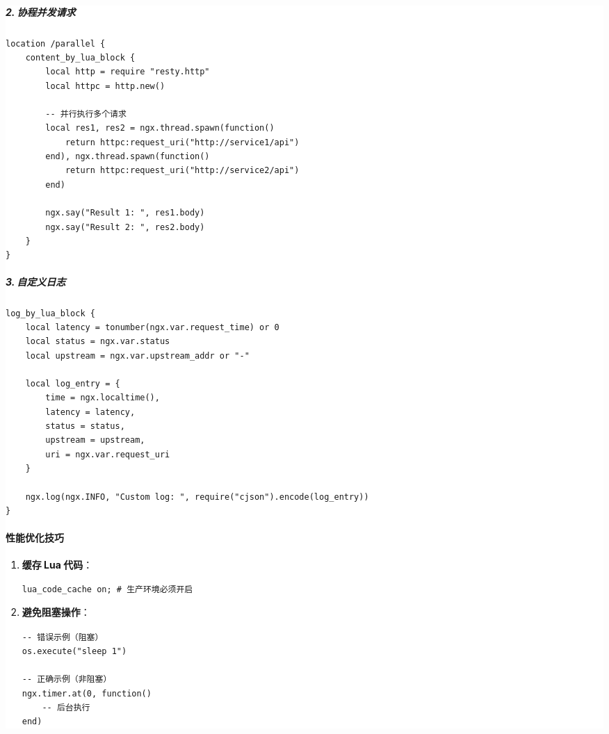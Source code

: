

##### 2. 协程并发请求

```nginx
location /parallel {
    content_by_lua_block {
        local http = require "resty.http"
        local httpc = http.new()
        
        -- 并行执行多个请求
        local res1, res2 = ngx.thread.spawn(function()
            return httpc:request_uri("http://service1/api")
        end), ngx.thread.spawn(function()
            return httpc:request_uri("http://service2/api")
        end)
        
        ngx.say("Result 1: ", res1.body)
        ngx.say("Result 2: ", res2.body)
    }
}
```



##### 3. 自定义日志

```
log_by_lua_block {
    local latency = tonumber(ngx.var.request_time) or 0
    local status = ngx.var.status
    local upstream = ngx.var.upstream_addr or "-"
    
    local log_entry = {
        time = ngx.localtime(),
        latency = latency,
        status = status,
        upstream = upstream,
        uri = ngx.var.request_uri
    }
    
    ngx.log(ngx.INFO, "Custom log: ", require("cjson").encode(log_entry))
}
```



#### 性能优化技巧

1. **缓存 Lua 代码**：

   ```
   lua_code_cache on; # 生产环境必须开启
   ```

2. **避免阻塞操作**：

   ```
   -- 错误示例（阻塞）
   os.execute("sleep 1")
   
   -- 正确示例（非阻塞）
   ngx.timer.at(0, function()
       -- 后台执行
   end)
   ```
